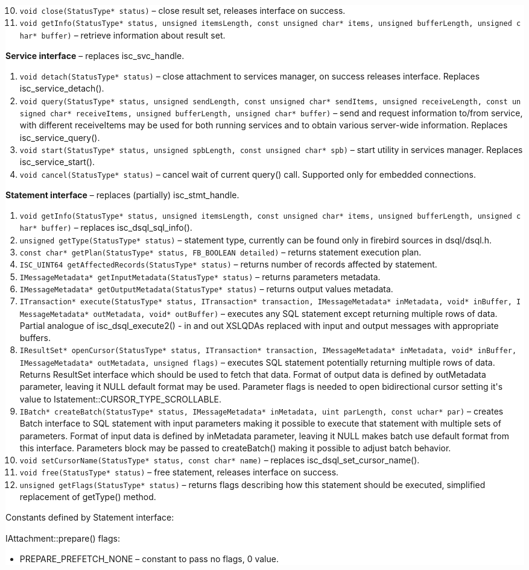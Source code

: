 10. `void close(StatusType* status)` – close result set, releases interface on success.
11. `void getInfo(StatusType* status, unsigned itemsLength, const unsigned char* items, unsigned bufferLength, unsigned char* buffer)` – retrieve information about result set.

**Service interface** – replaces isc_svc_handle.

1. `void detach(StatusType* status)` – close attachment to services manager, on success releases interface. Replaces isc_service_detach().
2. `void query(StatusType* status, unsigned sendLength, const unsigned char* sendItems, unsigned receiveLength, const unsigned char* receiveItems, unsigned bufferLength, unsigned char* buffer)` – send and request information to/from service, with different receiveItems may be used for both running services and to obtain various server-wide information. Replaces isc_service_query().
3. `void start(StatusType* status, unsigned spbLength, const unsigned char* spb)` – start utility in services manager. Replaces isc_service_start().
4. `void cancel(StatusType* status)` – cancel wait of current query() call. Supported only for embedded connections.

**Statement interface** – replaces (partially) isc_stmt_handle.

1. `void getInfo(StatusType* status, unsigned itemsLength, const unsigned char* items, unsigned bufferLength, unsigned char* buffer)` – replaces isc_dsql_sql_info().
2. `unsigned getType(StatusType* status)` – statement type, currently can be found only in firebird sources in dsql/dsql.h.
3. `const char* getPlan(StatusType* status, FB_BOOLEAN detailed)` – returns statement execution plan.
4. `ISC_UINT64 getAffectedRecords(StatusType* status)` – returns number of records affected by statement.
5. `IMessageMetadata* getInputMetadata(StatusType* status)` – returns parameters metadata.
6. `IMessageMetadata* getOutputMetadata(StatusType* status)` – returns output values metadata.
7. `ITransaction* execute(StatusType* status, ITransaction* transaction, IMessageMetadata* inMetadata, void* inBuffer, IMessageMetadata* outMetadata, void* outBuffer)` – executes any SQL statement except returning multiple rows of data. Partial analogue of isc_dsql_execute2() - in and out XSLQDAs replaced with input and output messages with appropriate buffers.
8. `IResultSet* openCursor(StatusType* status, ITransaction* transaction, IMessageMetadata* inMetadata, void* inBuffer, IMessageMetadata* outMetadata, unsigned flags)` – executes SQL statement potentially returning multiple rows of data. Returns ResultSet interface which should be used to fetch that data. Format of output data is defined by outMetadata parameter, leaving it NULL default format may be used. Parameter flags is needed to open bidirectional cursor setting it's value to Istatement::CURSOR_TYPE_SCROLLABLE.
9. `IBatch* createBatch(StatusType* status, IMessageMetadata* inMetadata, uint parLength, const uchar* par)` – creates Batch interface to SQL statement with input parameters making it possible to execute that statement with multiple sets of parameters. Format of input data is defined by inMetadata parameter, leaving it NULL makes batch use default format from this interface. Parameters block may be passed to createBatch() making it possible to adjust batch behavior.
10. `void setCursorName(StatusType* status, const char* name)` – replaces isc_dsql_set_cursor_name().
11. `void free(StatusType* status)` – free statement, releases interface on success.
12. `unsigned getFlags(StatusType* status)` – returns flags describing how this statement should be executed, simplified replacement of getType() method.

Constants defined by Statement interface:

IAttachment::prepare() flags:
- PREPARE_PREFETCH_NONE – constant to pass no flags, 0 value.
